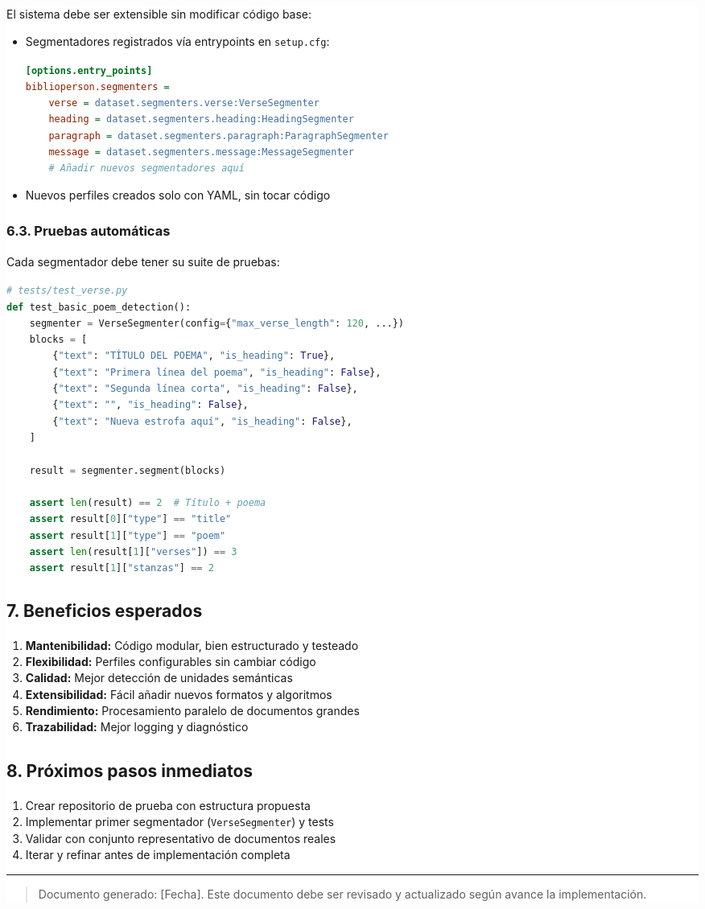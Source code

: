 El sistema debe ser extensible sin modificar código base:

- Segmentadores registrados vía entrypoints en `setup.cfg`:
  ```ini
  [options.entry_points]
  biblioperson.segmenters =
      verse = dataset.segmenters.verse:VerseSegmenter
      heading = dataset.segmenters.heading:HeadingSegmenter
      paragraph = dataset.segmenters.paragraph:ParagraphSegmenter
      message = dataset.segmenters.message:MessageSegmenter
      # Añadir nuevos segmentadores aquí
  ```

- Nuevos perfiles creados solo con YAML, sin tocar código

### 6.3. Pruebas automáticas

Cada segmentador debe tener su suite de pruebas:

```python
# tests/test_verse.py
def test_basic_poem_detection():
    segmenter = VerseSegmenter(config={"max_verse_length": 120, ...})
    blocks = [
        {"text": "TÍTULO DEL POEMA", "is_heading": True},
        {"text": "Primera línea del poema", "is_heading": False},
        {"text": "Segunda línea corta", "is_heading": False},
        {"text": "", "is_heading": False},
        {"text": "Nueva estrofa aquí", "is_heading": False},
    ]
    
    result = segmenter.segment(blocks)
    
    assert len(result) == 2  # Título + poema
    assert result[0]["type"] == "title"
    assert result[1]["type"] == "poem"
    assert len(result[1]["verses"]) == 3
    assert result[1]["stanzas"] == 2
```

## 7. Beneficios esperados

1. **Mantenibilidad:** Código modular, bien estructurado y testeado
2. **Flexibilidad:** Perfiles configurables sin cambiar código
3. **Calidad:** Mejor detección de unidades semánticas
4. **Extensibilidad:** Fácil añadir nuevos formatos y algoritmos
5. **Rendimiento:** Procesamiento paralelo de documentos grandes
6. **Trazabilidad:** Mejor logging y diagnóstico

## 8. Próximos pasos inmediatos

1. Crear repositorio de prueba con estructura propuesta
2. Implementar primer segmentador (`VerseSegmenter`) y tests
3. Validar con conjunto representativo de documentos reales
4. Iterar y refinar antes de implementación completa

---

> Documento generado: [Fecha]. Este documento debe ser revisado y actualizado según avance la implementación. 